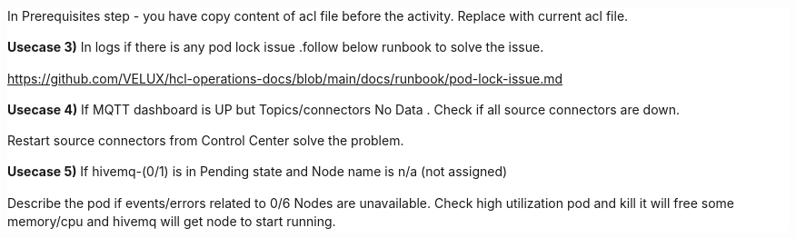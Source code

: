   In Prerequisites step - you have copy content of acl file before the activity. Replace with current acl file.
 
**Usecase 3)** In logs if there is any pod lock issue .follow below runbook to solve the issue.
 
   https://github.com/VELUX/hcl-operations-docs/blob/main/docs/runbook/pod-lock-issue.md

**Usecase 4)** If MQTT dashboard is UP but Topics/connectors No Data . Check if all source connectors are down.
 
   Restart source connectors from Control Center solve the problem.
 
**Usecase 5)** If hivemq-(0/1) is in Pending state and Node name is n/a (not assigned)
 
   Describe the pod if events/errors related to 0/6 Nodes are unavailable. Check high utilization pod and kill it will free some memory/cpu and hivemq will get node to start running.
 
